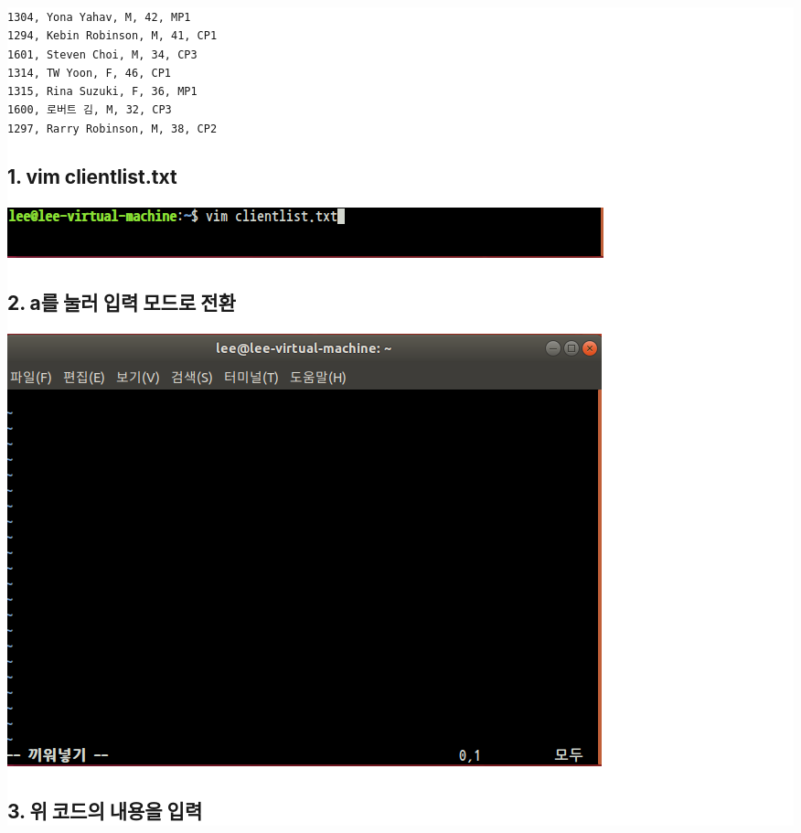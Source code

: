 ```
1304, Yona Yahav, M, 42, MP1
1294, Kebin Robinson, M, 41, CP1
1601, Steven Choi, M, 34, CP3
1314, TW Yoon, F, 46, CP1
1315, Rina Suzuki, F, 36, MP1
1600, 로버트 김, M, 32, CP3
1297, Rarry Robinson, M, 38, CP2
```

## 1. vim clientlist.txt<br>
![23.png](../../../images/Autonomous_Driving/23.png)<br>

## 2. a를 눌러 입력 모드로 전환<br>
![24.png](../../../images/Autonomous_Driving/24.png)<br>

## 3. 위 코드의 내용을 입력<br>